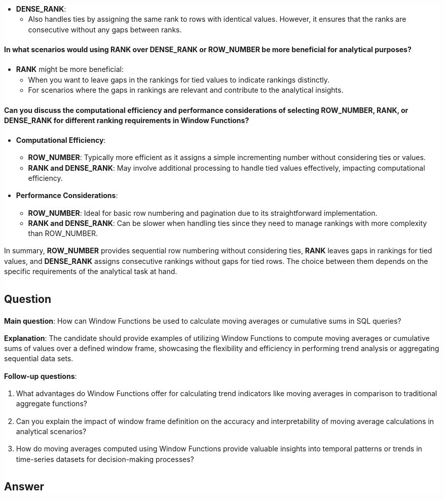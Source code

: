 - **DENSE_RANK**:
  - Also handles ties by assigning the same rank to rows with identical values. However, it ensures that the ranks are consecutive without any gaps between ranks.

#### In what scenarios would using RANK over DENSE_RANK or ROW_NUMBER be more beneficial for analytical purposes?
- **RANK** might be more beneficial:
  - When you want to leave gaps in the rankings for tied values to indicate rankings distinctly.
  - For scenarios where the gaps in rankings are relevant and contribute to the analytical insights.
  
#### Can you discuss the computational efficiency and performance considerations of selecting ROW_NUMBER, RANK, or DENSE_RANK for different ranking requirements in Window Functions?
- **Computational Efficiency**:
  - **ROW_NUMBER**: Typically more efficient as it assigns a simple incrementing number without considering ties or values.
  - **RANK and DENSE_RANK**: May involve additional processing to handle tied values effectively, impacting computational efficiency.
  
- **Performance Considerations**:
  - **ROW_NUMBER**: Ideal for basic row numbering and pagination due to its straightforward implementation.
  - **RANK and DENSE_RANK**: Can be slower when handling ties since they need to manage rankings with more complexity than ROW_NUMBER.

In summary, **ROW_NUMBER** provides sequential row numbering without considering ties, **RANK** leaves gaps in rankings for tied values, and **DENSE_RANK** assigns consecutive rankings without gaps for tied rows. The choice between them depends on the specific requirements of the analytical task at hand.

## Question
**Main question**: How can Window Functions be used to calculate moving averages or cumulative sums in SQL queries?

**Explanation**: The candidate should provide examples of utilizing Window Functions to compute moving averages or cumulative sums of values over a defined window frame, showcasing the flexibility and efficiency in performing trend analysis or aggregating sequential data sets.

**Follow-up questions**:

1. What advantages do Window Functions offer for calculating trend indicators like moving averages in comparison to traditional aggregate functions?

2. Can you explain the impact of window frame definition on the accuracy and interpretability of moving average calculations in analytical scenarios?

3. How do moving averages computed using Window Functions provide valuable insights into temporal patterns or trends in time-series datasets for decision-making processes?





## Answer
